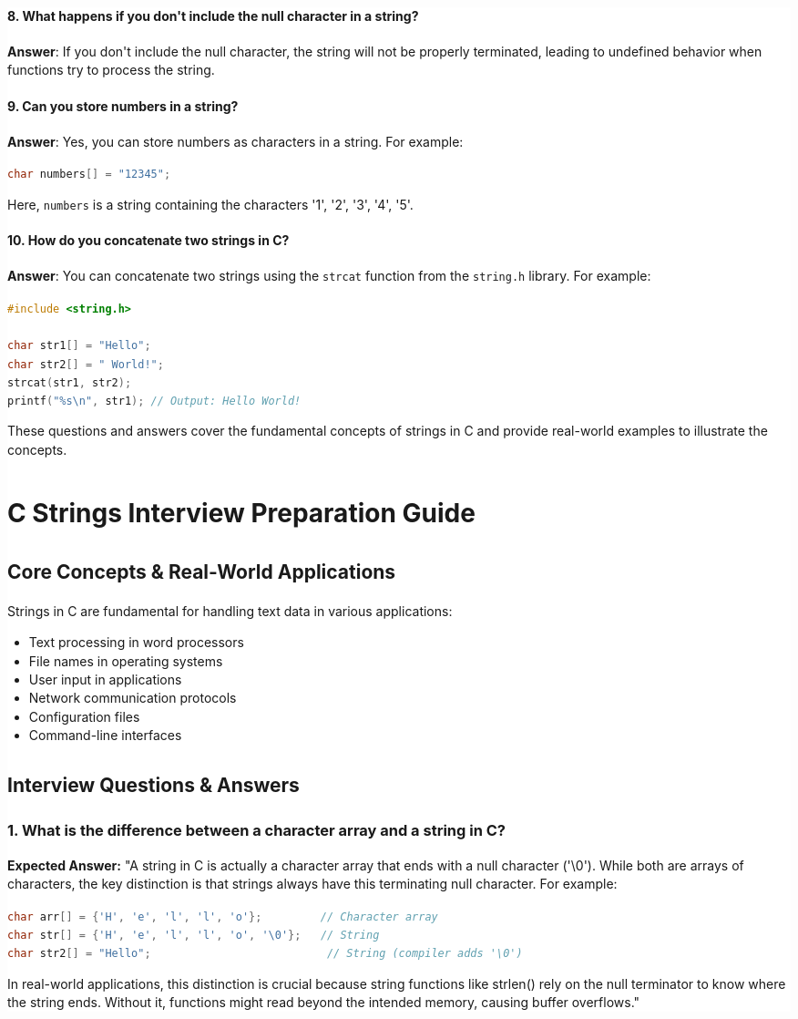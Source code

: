 #### 8. What happens if you don't include the null character in a string?
**Answer**:
If you don't include the null character, the string will not be properly terminated, leading to undefined behavior when functions try to process the string.

#### 9. Can you store numbers in a string?
**Answer**:
Yes, you can store numbers as characters in a string. For example:
```c
char numbers[] = "12345";
```
Here, `numbers` is a string containing the characters '1', '2', '3', '4', '5'.

#### 10. How do you concatenate two strings in C?
**Answer**:
You can concatenate two strings using the `strcat` function from the `string.h` library. For example:
```c
#include <string.h>

char str1[] = "Hello";
char str2[] = " World!";
strcat(str1, str2);
printf("%s\n", str1); // Output: Hello World!
```

These questions and answers cover the fundamental concepts of strings in C and provide real-world examples to illustrate the concepts.

# C Strings Interview Preparation Guide

## Core Concepts & Real-World Applications

Strings in C are fundamental for handling text data in various applications:
- Text processing in word processors
- File names in operating systems
- User input in applications
- Network communication protocols
- Configuration files
- Command-line interfaces

## Interview Questions & Answers

### 1. What is the difference between a character array and a string in C?
**Expected Answer:**
"A string in C is actually a character array that ends with a null character ('\0'). While both are arrays of characters, the key distinction is that strings always have this terminating null character. For example:
```c
char arr[] = {'H', 'e', 'l', 'l', 'o'};         // Character array
char str[] = {'H', 'e', 'l', 'l', 'o', '\0'};   // String
char str2[] = "Hello";                           // String (compiler adds '\0')
```
In real-world applications, this distinction is crucial because string functions like strlen() rely on the null terminator to know where the string ends. Without it, functions might read beyond the intended memory, causing buffer overflows."
